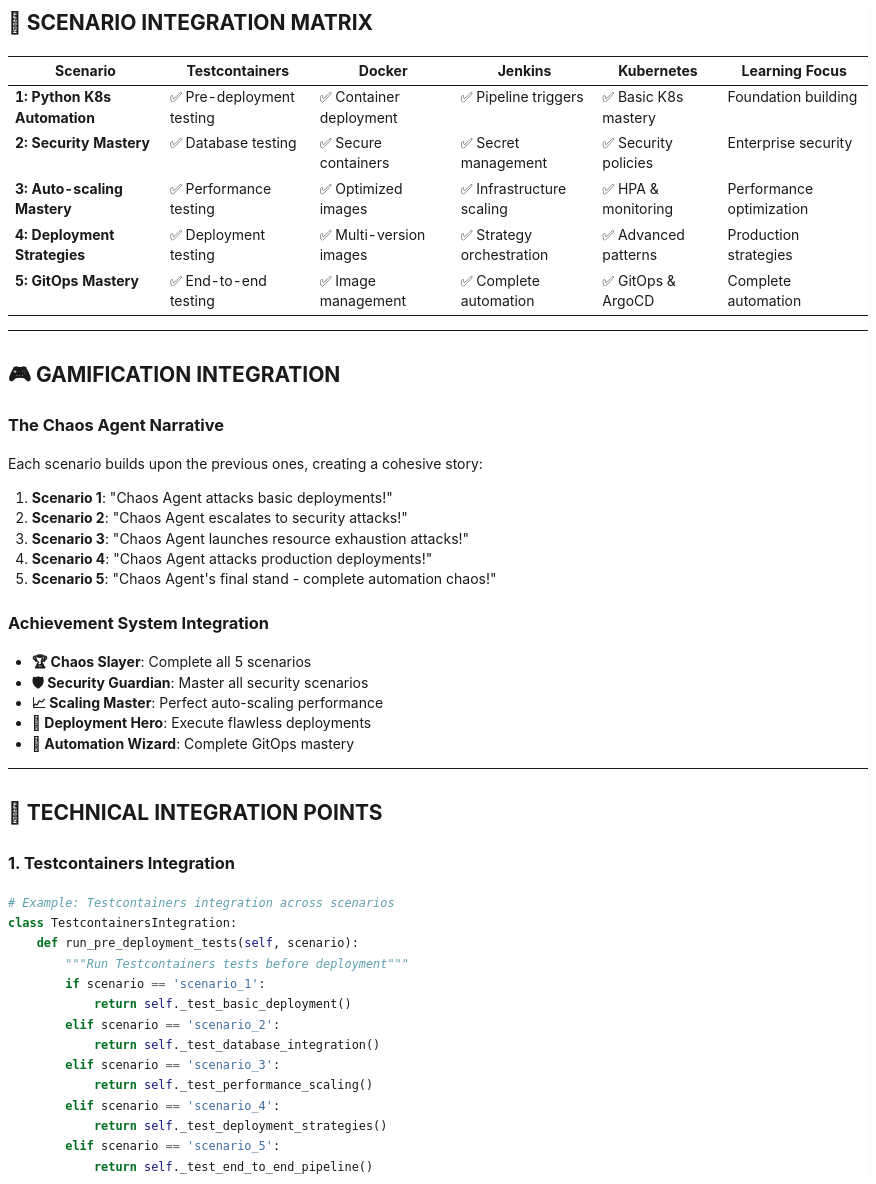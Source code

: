 
## 🔄 **SCENARIO INTEGRATION MATRIX**

| **Scenario** | **Testcontainers** | **Docker** | **Jenkins** | **Kubernetes** | **Learning Focus** |
|--------------|-------------------|------------|-------------|----------------|-------------------|
| **1: Python K8s Automation** | ✅ Pre-deployment testing | ✅ Container deployment | ✅ Pipeline triggers | ✅ Basic K8s mastery | Foundation building |
| **2: Security Mastery** | ✅ Database testing | ✅ Secure containers | ✅ Secret management | ✅ Security policies | Enterprise security |
| **3: Auto-scaling Mastery** | ✅ Performance testing | ✅ Optimized images | ✅ Infrastructure scaling | ✅ HPA & monitoring | Performance optimization |
| **4: Deployment Strategies** | ✅ Deployment testing | ✅ Multi-version images | ✅ Strategy orchestration | ✅ Advanced patterns | Production strategies |
| **5: GitOps Mastery** | ✅ End-to-end testing | ✅ Image management | ✅ Complete automation | ✅ GitOps & ArgoCD | Complete automation |

---

## 🎮 **GAMIFICATION INTEGRATION**

### **The Chaos Agent Narrative**
Each scenario builds upon the previous ones, creating a cohesive story:

1. **Scenario 1**: "Chaos Agent attacks basic deployments!"
2. **Scenario 2**: "Chaos Agent escalates to security attacks!"
3. **Scenario 3**: "Chaos Agent launches resource exhaustion attacks!"
4. **Scenario 4**: "Chaos Agent attacks production deployments!"
5. **Scenario 5**: "Chaos Agent's final stand - complete automation chaos!"

### **Achievement System Integration**
- **🏆 Chaos Slayer**: Complete all 5 scenarios
- **🛡️ Security Guardian**: Master all security scenarios
- **📈 Scaling Master**: Perfect auto-scaling performance
- **🚀 Deployment Hero**: Execute flawless deployments
- **🤖 Automation Wizard**: Complete GitOps mastery

---

## 🔧 **TECHNICAL INTEGRATION POINTS**

### **1. Testcontainers Integration**
```python
# Example: Testcontainers integration across scenarios
class TestcontainersIntegration:
    def run_pre_deployment_tests(self, scenario):
        """Run Testcontainers tests before deployment"""
        if scenario == 'scenario_1':
            return self._test_basic_deployment()
        elif scenario == 'scenario_2':
            return self._test_database_integration()
        elif scenario == 'scenario_3':
            return self._test_performance_scaling()
        elif scenario == 'scenario_4':
            return self._test_deployment_strategies()
        elif scenario == 'scenario_5':
            return self._test_end_to_end_pipeline()
```

